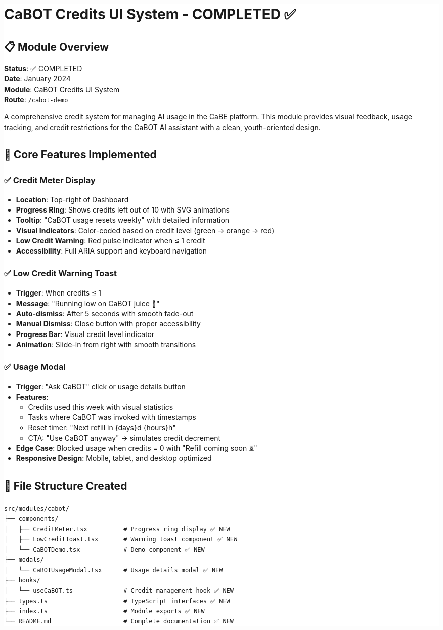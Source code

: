 # CaBOT Credits UI System - COMPLETED ✅

## 📋 Module Overview

**Status**: ✅ COMPLETED  
**Date**: January 2024  
**Module**: CaBOT Credits UI System  
**Route**: `/cabot-demo`

A comprehensive credit system for managing AI usage in the CaBE platform. This module provides visual feedback, usage tracking, and credit restrictions for the CaBOT AI assistant with a clean, youth-oriented design.

## 🎯 Core Features Implemented

### ✅ Credit Meter Display

- **Location**: Top-right of Dashboard
- **Progress Ring**: Shows credits left out of 10 with SVG animations
- **Tooltip**: "CaBOT usage resets weekly" with detailed information
- **Visual Indicators**: Color-coded based on credit level (green → orange → red)
- **Low Credit Warning**: Red pulse indicator when ≤ 1 credit
- **Accessibility**: Full ARIA support and keyboard navigation

### ✅ Low Credit Warning Toast

- **Trigger**: When credits ≤ 1
- **Message**: "Running low on CaBOT juice 🧠"
- **Auto-dismiss**: After 5 seconds with smooth fade-out
- **Manual Dismiss**: Close button with proper accessibility
- **Progress Bar**: Visual credit level indicator
- **Animation**: Slide-in from right with smooth transitions

### ✅ Usage Modal

- **Trigger**: "Ask CaBOT" click or usage details button
- **Features**:
  - Credits used this week with visual statistics
  - Tasks where CaBOT was invoked with timestamps
  - Reset timer: "Next refill in {days}d {hours}h"
  - CTA: "Use CaBOT anyway" → simulates credit decrement
- **Edge Case**: Blocked usage when credits = 0 with "Refill coming soon ⏳"
- **Responsive Design**: Mobile, tablet, and desktop optimized

## 📁 File Structure Created

```
src/modules/cabot/
├── components/
│   ├── CreditMeter.tsx          # Progress ring display ✅ NEW
│   ├── LowCreditToast.tsx       # Warning toast component ✅ NEW
│   └── CaBOTDemo.tsx            # Demo component ✅ NEW
├── modals/
│   └── CaBOTUsageModal.tsx      # Usage details modal ✅ NEW
├── hooks/
│   └── useCaBOT.ts              # Credit management hook ✅ NEW
├── types.ts                     # TypeScript interfaces ✅ NEW
├── index.ts                     # Module exports ✅ NEW
└── README.md                    # Complete documentation ✅ NEW
```
